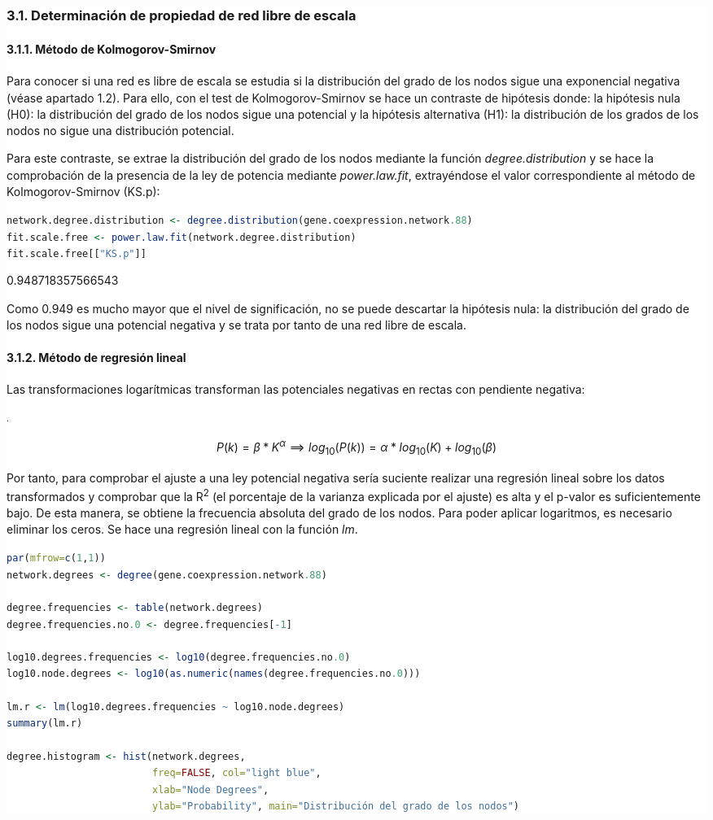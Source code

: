 ### 3.1. Determinación de propiedad de red libre de escala
#### 3.1.1. Método de Kolmogorov-Smirnov

Para conocer si una red es libre de escala se estudia si la distribución del grado de los nodos sigue una exponencial negativa (véase apartado 1.2). Para ello, con el test de Kolmogorov-Smirnov se hace un contraste de hipótesis donde: la hipótesis nula (H0): la distribución del grado de los nodos sigue una potencial y la hipótesis alternativa (H1): la distribución de los grados de los nodos no sigue una distribución potencial.

Para este contraste, se extrae la distribución del grado de los nodos mediante la función *degree.distribution* y se hace la comprobación de la presencia de la ley de potencia mediante *power.law.fit*, extrayéndose el valor correspondiente al método de Kolmogorov-Smirnov (KS.p):


```R
network.degree.distribution <- degree.distribution(gene.coexpression.network.88)
fit.scale.free <- power.law.fit(network.degree.distribution)
fit.scale.free[["KS.p"]]
```


0.948718357566543


Como 0.949 es mucho mayor que el nivel de significación, no se puede descartar la hipótesis nula: la distribución
del grado de los nodos sigue una potencial negativa y se trata por tanto de una red libre de escala.

#### 3.1.2. Método de regresión lineal

Las transformaciones logarítmicas transforman las potenciales negativas en rectas con pendiente negativa:

<font size="1">.</font><CENTER>$P(k)=\beta*K^\alpha\implies log_{10}(P(k))=\alpha*log_{10}(K)+log_{10}(\beta)$</CENTER>

Por tanto, para comprobar el ajuste a una ley potencial negativa sería suciente realizar una regresión lineal sobre los datos transformados y comprobar que la R$^2$ (el porcentaje de la varianza explicada por el ajuste) es alta y el p-valor es suficientemente bajo. De esta manera, se obtiene la frecuencia absoluta del grado de los nodos. Para poder aplicar logaritmos, es necesario eliminar los ceros. Se hace una regresión lineal con la función *lm*.




```R
par(mfrow=c(1,1))
network.degrees <- degree(gene.coexpression.network.88)

degree.frequencies <- table(network.degrees)
degree.frequencies.no.0 <- degree.frequencies[-1]

log10.degrees.frequencies <- log10(degree.frequencies.no.0)
log10.node.degrees <- log10(as.numeric(names(degree.frequencies.no.0)))

lm.r <- lm(log10.degrees.frequencies ~ log10.node.degrees)
summary(lm.r)

degree.histogram <- hist(network.degrees,
                         freq=FALSE, col="light blue",
                         xlab="Node Degrees",
                         ylab="Probability", main="Distribución del grado de los nodos")
```
